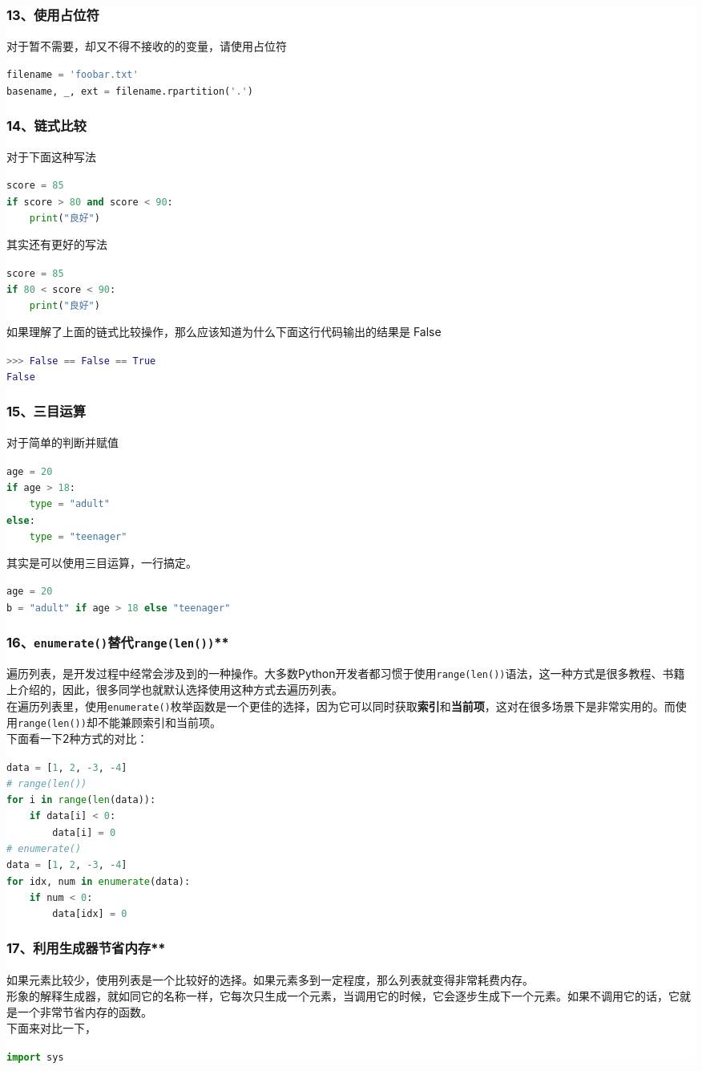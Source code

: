 ### 13、使用占位符
对于暂不需要，却又不得不接收的的变量，请使用占位符
```python
filename = 'foobar.txt'
basename, _, ext = filename.rpartition('.')
```
<a name="ea14e3cc"></a>
### 14、链式比较
对于下面这种写法
```python
score = 85
if score > 80 and score < 90:
    print("良好")
```
其实还有更好的写法
```python
score = 85
if 80 < score < 90:
    print("良好")
```
如果理解了上面的链式比较操作，那么应该知道为什么下面这行代码输出的结果是 False
```python
>>> False == False == True 
False
```
<a name="JTdJf"></a>
### 15、三目运算
对于简单的判断并赋值
```python
age = 20
if age > 18:
    type = "adult"
else:
    type = "teenager"
```
其实是可以使用三目运算，一行搞定。
```python
age = 20  
b = "adult" if age > 18 else "teenager"
```
<a name="xaztq"></a>
### 16、`enumerate()`替代`range(len())`**
遍历列表，是开发过程中经常会涉及到的一种操作。大多数Python开发者都习惯于使用`range(len())`语法，这一种方式是很多教程、书籍上介绍的，因此，很多同学也就默认选择使用这种方式去遍历列表。<br />在遍历列表里，使用`enumerate()`枚举函数是一个更佳的选择，因为它可以同时获取**索引**和**当前项**，这对在很多场景下是非常实用的。而使用`range(len())`却不能兼顾索引和当前项。<br />下面看一下2种方式的对比：
```python
data = [1, 2, -3, -4]
# range(len())
for i in range(len(data)):
    if data[i] < 0:
        data[i] = 0
# enumerate()
data = [1, 2, -3, -4]
for idx, num in enumerate(data):
    if num < 0:
        data[idx] = 0
```
<a name="BU0iH"></a>
### 17、利用生成器节省内存**
如果元素比较少，使用列表是一个比较好的选择。如果元素多到一定程度，那么列表就变得非常耗费内存。<br />形象的解释生成器，就如同它的名称一样，它每次只生成一个元素，当调用它的时候，它会逐步生成下一个元素。如果不调用它的话，它就是一个非常节省内存的函数。<br />下面来对比一下，
```python
import sys
```
